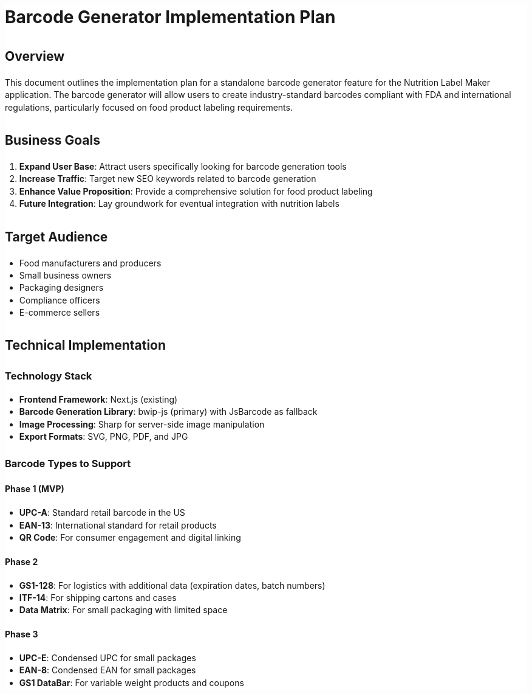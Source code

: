 # Barcode Generator Implementation Plan

## Overview

This document outlines the implementation plan for a standalone barcode generator feature for the Nutrition Label Maker application. The barcode generator will allow users to create industry-standard barcodes compliant with FDA and international regulations, particularly focused on food product labeling requirements.

## Business Goals

1. **Expand User Base**: Attract users specifically looking for barcode generation tools
2. **Increase Traffic**: Target new SEO keywords related to barcode generation
3. **Enhance Value Proposition**: Provide a comprehensive solution for food product labeling
4. **Future Integration**: Lay groundwork for eventual integration with nutrition labels

## Target Audience

- Food manufacturers and producers
- Small business owners
- Packaging designers
- Compliance officers
- E-commerce sellers

## Technical Implementation

### Technology Stack

- **Frontend Framework**: Next.js (existing)
- **Barcode Generation Library**: bwip-js (primary) with JsBarcode as fallback
- **Image Processing**: Sharp for server-side image manipulation
- **Export Formats**: SVG, PNG, PDF, and JPG

### Barcode Types to Support

#### Phase 1 (MVP)
- **UPC-A**: Standard retail barcode in the US
- **EAN-13**: International standard for retail products
- **QR Code**: For consumer engagement and digital linking

#### Phase 2
- **GS1-128**: For logistics with additional data (expiration dates, batch numbers)
- **ITF-14**: For shipping cartons and cases
- **Data Matrix**: For small packaging with limited space

#### Phase 3
- **UPC-E**: Condensed UPC for small packages
- **EAN-8**: Condensed EAN for small packages
- **GS1 DataBar**: For variable weight products and coupons
